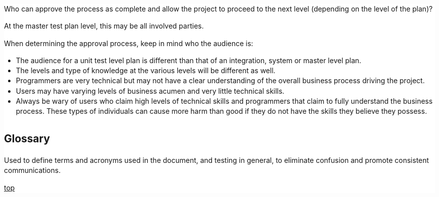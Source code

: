 Who can approve the process as complete and allow the project to proceed to 
the next level (depending on the level of the plan)?

At the master test plan level, this may be all involved parties.

When determining the approval process, keep in mind who the audience is: 

* The audience for a unit test level plan is different than that of an 
integration, system or master level plan.
* The levels and type of knowledge at the various levels will be different 
as well.
* Programmers are very technical but may not have a clear understanding of 
the overall business process driving the project.
* Users may have varying levels of business acumen and very little 
technical skills.
* Always be wary of users who claim high levels of technical skills and 
programmers that claim to fully understand the business process. These types 
of individuals can cause more harm than good if they do not have the skills 
they believe they possess.

<h2><a id="19"></a>Glossary</h2>

Used to define terms and acronyms used in the document, and testing in 
general, to eliminate confusion and promote consistent communications.

<a href="#top">top</a>
